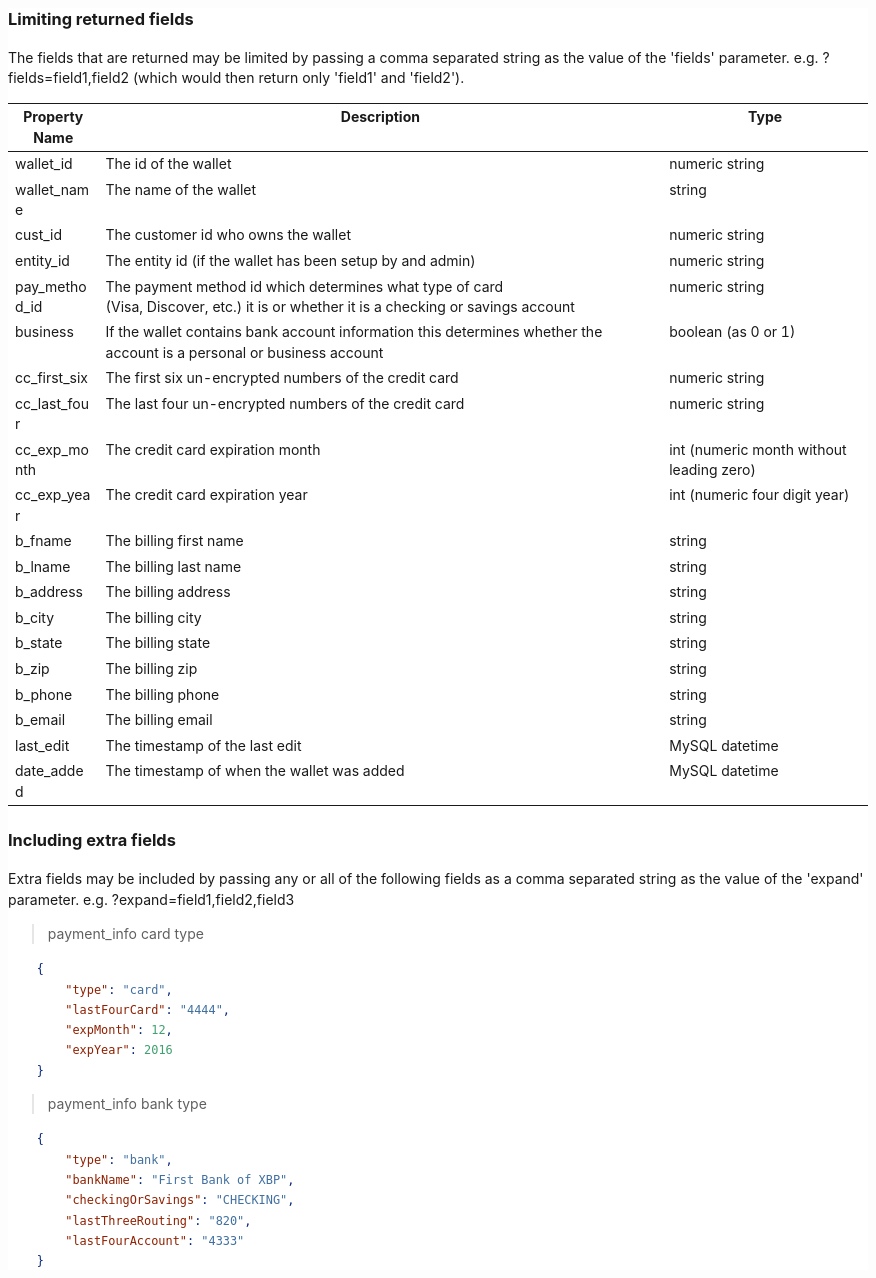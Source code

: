 ### Limiting returned fields

<aside class="notice">
The fields that are returned may be limited by passing a comma separated string as the value of the 'fields' parameter. e.g. ?fields=field1,field2 (which would then return only 'field1' and 'field2').
</aside>

Property Name | Description | Type
------------- | ----------- | ----
wallet_id | The id of the wallet | numeric string
wallet_name | The name of the wallet | string
cust_id | The customer id who owns the wallet | numeric string
entity_id | The entity id (if the wallet has been setup by and admin) | numeric string
pay_method_id | The payment method id which determines what type of card<br>(Visa, Discover, etc.) it is or whether it is a checking or savings account | numeric string
business | If the wallet contains bank account information this determines whether the account is a personal or business account | boolean (as 0 or 1)
cc_first_six | The first six un-encrypted numbers of the credit card | numeric string
cc_last_four | The last four un-encrypted numbers of the credit card | numeric string
cc_exp_month | The credit card expiration month | int (numeric month without leading zero)
cc_exp_year | The credit card expiration year | int (numeric four digit year)
b_fname | The billing first name | string
b_lname | The billing last name | string
b_address | The billing address | string
b_city | The billing city | string
b_state | The billing state | string
b_zip | The billing zip | string
b_phone | The billing phone | string
b_email | The billing email | string
last_edit | The timestamp of the last edit | MySQL datetime
date_added | The timestamp of when the wallet was added | MySQL datetime

### Including extra fields

<aside class="notice">
Extra fields may be included by passing any or all of the following fields as a comma separated string as the value of the 'expand' parameter. e.g. ?expand=field1,field2,field3
</aside>

> payment_info card type

```json
    {
        "type": "card",
        "lastFourCard": "4444",
        "expMonth": 12,
        "expYear": 2016
    }
```

> payment_info bank type

```json
    {
        "type": "bank",
        "bankName": "First Bank of XBP",
        "checkingOrSavings": "CHECKING",
        "lastThreeRouting": "820",
        "lastFourAccount": "4333"
    }
```
